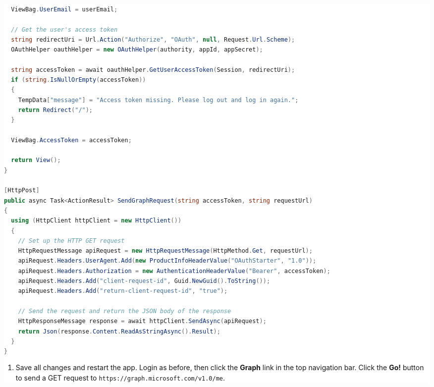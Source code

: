   ```C#
    ViewBag.UserEmail = userEmail;

    // Get the user's access token
    string redirectUri = Url.Action("Authorize", "OAuth", null, Request.Url.Scheme);
    OAuthHelper oauthHelper = new OAuthHelper(authority, appId, appSecret);

    string accessToken = await oauthHelper.GetUserAccessToken(Session, redirectUri);
    if (string.IsNullOrEmpty(accessToken))
    {
      TempData["message"] = "Access token missing. Please log out and log in again.";
      return Redirect("/");
    }

    ViewBag.AccessToken = accessToken;

    return View();
  }

  [HttpPost]
  public async Task<ActionResult> SendGraphRequest(string accessToken, string requestUrl)
  {
    using (HttpClient httpClient = new HttpClient())
    {
      // Set up the HTTP GET request
      HttpRequestMessage apiRequest = new HttpRequestMessage(HttpMethod.Get, requestUrl);
      apiRequest.Headers.UserAgent.Add(new ProductInfoHeaderValue("OAuthStarter", "1.0"));
      apiRequest.Headers.Authorization = new AuthenticationHeaderValue("Bearer", accessToken);
      apiRequest.Headers.Add("client-request-id", Guid.NewGuid().ToString());
      apiRequest.Headers.Add("return-client-request-id", "true");

      // Send the request and return the JSON body of the response
      HttpResponseMessage response = await httpClient.SendAsync(apiRequest);
      return Json(response.Content.ReadAsStringAsync().Result);
    }
  }
  ```
  
1. Save all changes and restart the app. Login as before, then click the **Graph** link in the top navigation bar. Click the **Go!** button to send a GET request to `https://graph.microsoft.com/v1.0/me`.
